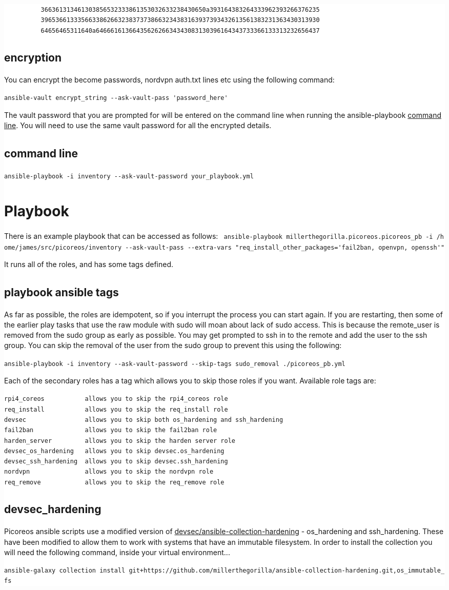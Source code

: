 ```
          366361313461303856532333861353032633238430650a393164383264333962393266376235
          3965366133356633862663238373738663234383163937393432613561383231363430313930
          64656465311640a6466616136643562626634343083130396164343733366133313232656437
```

## encryption
  You can encrypt the become passwords, nordvpn auth.txt lines etc  using the following command:
```
ansible-vault encrypt_string --ask-vault-pass 'password_here'
```
  The vault password that you are prompted for will be entered on the command line when running the ansible-playbook [command line](#command-line).  You will need
to use the same vault password for all the encrypted details.

## command line
```
ansible-playbook -i inventory --ask-vault-password your_playbook.yml
```
# Playbook
There is an example playbook that can be accessed as follows:
` ansible-playbook millerthegorilla.picoreos.picoreos_pb -i /home/james/src/picoreos/inventory --ask-vault-pass --extra-vars "req_install_other_packages='fail2ban, openvpn, openssh'"`

It runs all of the roles, and has some tags defined.

## playbook ansible tags
As far as possible, the roles are idempotent, so if you interrupt the process you can start again.
If you are restarting, then some of the earlier play tasks that use the raw module with sudo will
moan about lack of sudo access.  This is because the remote_user is removed from the sudo group as
early as possible.  You may get prompted to ssh in to the remote and add the user to the ssh group.
You can skip the removal of the user from the sudo group to prevent this using the following:
```
ansible-playbook -i inventory --ask-vault-password --skip-tags sudo_removal ./picoreos_pb.yml
```
Each of the secondary roles has a tag which allows you to skip those roles if you want.  Available
role tags are:
```
rpi4_coreos           allows you to skip the rpi4_coreos role
req_install           allows you to skip the req_install role
devsec                allows you to skip both os_hardening and ssh_hardening
fail2ban              allows you to skip the fail2ban role
harden_server         allows you to skip the harden server role
devsec_os_hardening   allows you to skip devsec.os_hardening
devsec_ssh_hardening  allows you to skip devsec.ssh_hardening
nordvpn               allows you to skip the nordvpn role
req_remove            allows you to skip the req_remove role
```

## devsec_hardening
Picoreos ansible scripts use a modified version of [devsec/ansible-collection-hardening](https://github.com/dev-sec/ansible-collection-hardening) - os_hardening and ssh_hardening.
These have been modified to allow them to work with systems that have an immutable filesystem.
In order to install the collection you will need the following command, inside your virtual environment...
```
ansible-galaxy collection install git+https://github.com/millerthegorilla/ansible-collection-hardening.git,os_immutable_fs
```
